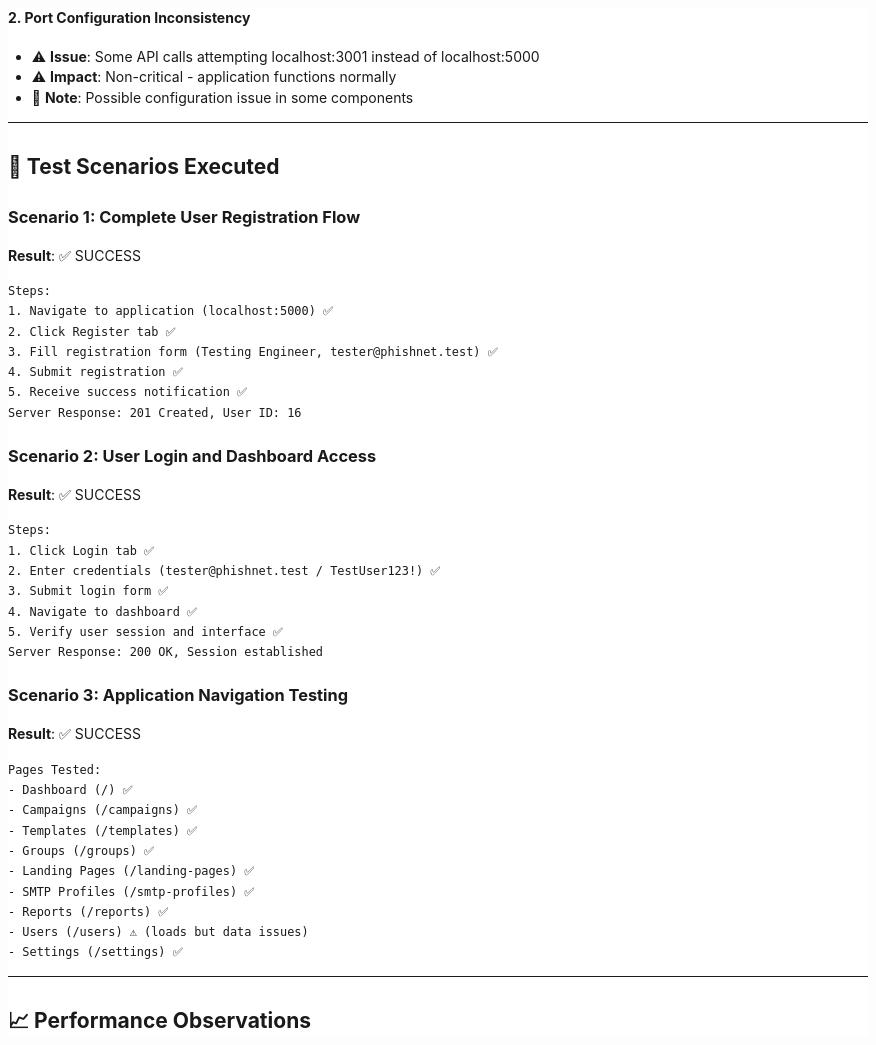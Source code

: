 #### 2. Port Configuration Inconsistency  
- ⚠️ **Issue**: Some API calls attempting localhost:3001 instead of localhost:5000
- ⚠️ **Impact**: Non-critical - application functions normally
- 📝 **Note**: Possible configuration issue in some components

---

## 🧪 Test Scenarios Executed

### Scenario 1: Complete User Registration Flow
**Result**: ✅ SUCCESS
```
Steps:
1. Navigate to application (localhost:5000) ✅
2. Click Register tab ✅  
3. Fill registration form (Testing Engineer, tester@phishnet.test) ✅
4. Submit registration ✅
5. Receive success notification ✅
Server Response: 201 Created, User ID: 16
```

### Scenario 2: User Login and Dashboard Access
**Result**: ✅ SUCCESS
```
Steps:
1. Click Login tab ✅
2. Enter credentials (tester@phishnet.test / TestUser123!) ✅
3. Submit login form ✅
4. Navigate to dashboard ✅
5. Verify user session and interface ✅
Server Response: 200 OK, Session established
```

### Scenario 3: Application Navigation Testing
**Result**: ✅ SUCCESS
```
Pages Tested:
- Dashboard (/) ✅
- Campaigns (/campaigns) ✅
- Templates (/templates) ✅  
- Groups (/groups) ✅
- Landing Pages (/landing-pages) ✅
- SMTP Profiles (/smtp-profiles) ✅
- Reports (/reports) ✅
- Users (/users) ⚠️ (loads but data issues)
- Settings (/settings) ✅
```

---

## 📈 Performance Observations
